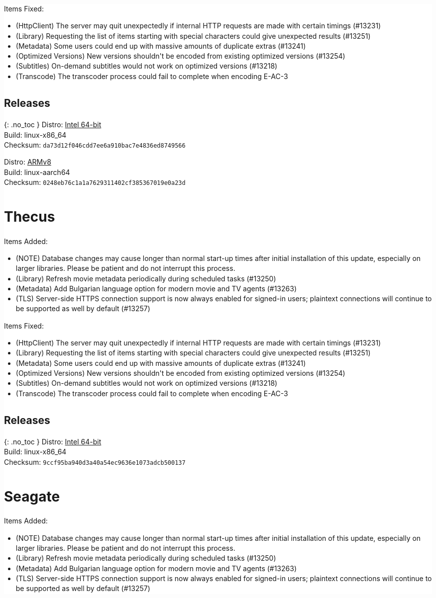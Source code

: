 Items Fixed:
* (HttpClient) The server may quit unexpectedly if internal HTTP requests are made with certain timings (#13231)
* (Library) Requesting the list of items starting with special characters could give unexpected results (#13251)
* (Metadata) Some users could end up with massive amounts of duplicate extras (#13241)
* (Optimized Versions) New versions shouldn't be encoded from existing optimized versions (#13254)
* (Subtitles) On-demand subtitles would not work on optimized versions (#13218)
* (Transcode) The transcoder process could fail to complete when encoding E-AC-3

## Releases
{: .no_toc }
Distro: [Intel 64-bit](https://downloads.plex.tv/plex-media-server-new/1.25.4.5468-989df2310/terramaster/PlexMediaServer-1.25.4.5468-989df2310-x86_64.tpk)  
Build: linux-x86_64  
Checksum: `da73d12f046cdd7ee6a910bac7e4836ed8749566`

Distro: [ARMv8](https://downloads.plex.tv/plex-media-server-new/1.25.4.5468-989df2310/terramaster/PlexMediaServer-1.25.4.5468-989df2310-aarch64.tpk)  
Build: linux-aarch64  
Checksum: `0248eb76c1a1a7629311402cf385367019e0a23d`

# Thecus
Items Added:
* (NOTE) Database changes may cause longer than normal start-up times after initial installation of this update, especially on larger libraries. Please be patient and do not interrupt this process.
* (Library) Refresh movie metadata periodically during scheduled tasks (#13250)
* (Metadata) Add Bulgarian language option for modern movie and TV agents (#13263)
* (TLS) Server-side HTTPS connection support is now always enabled for signed-in users; plaintext connections will continue to be supported as well by default (#13257)

Items Fixed:
* (HttpClient) The server may quit unexpectedly if internal HTTP requests are made with certain timings (#13231)
* (Library) Requesting the list of items starting with special characters could give unexpected results (#13251)
* (Metadata) Some users could end up with massive amounts of duplicate extras (#13241)
* (Optimized Versions) New versions shouldn't be encoded from existing optimized versions (#13254)
* (Subtitles) On-demand subtitles would not work on optimized versions (#13218)
* (Transcode) The transcoder process could fail to complete when encoding E-AC-3

## Releases
{: .no_toc }
Distro: [Intel 64-bit](https://downloads.plex.tv/plex-media-server-new/1.25.4.5468-989df2310/thecus/PlexMediaServer-1.25.4.5468-989df2310-x64.mod)  
Build: linux-x86_64  
Checksum: `9ccf95ba940d3a40a54ec9636e1073adcb500137`

# Seagate
Items Added:
* (NOTE) Database changes may cause longer than normal start-up times after initial installation of this update, especially on larger libraries. Please be patient and do not interrupt this process.
* (Library) Refresh movie metadata periodically during scheduled tasks (#13250)
* (Metadata) Add Bulgarian language option for modern movie and TV agents (#13263)
* (TLS) Server-side HTTPS connection support is now always enabled for signed-in users; plaintext connections will continue to be supported as well by default (#13257)
